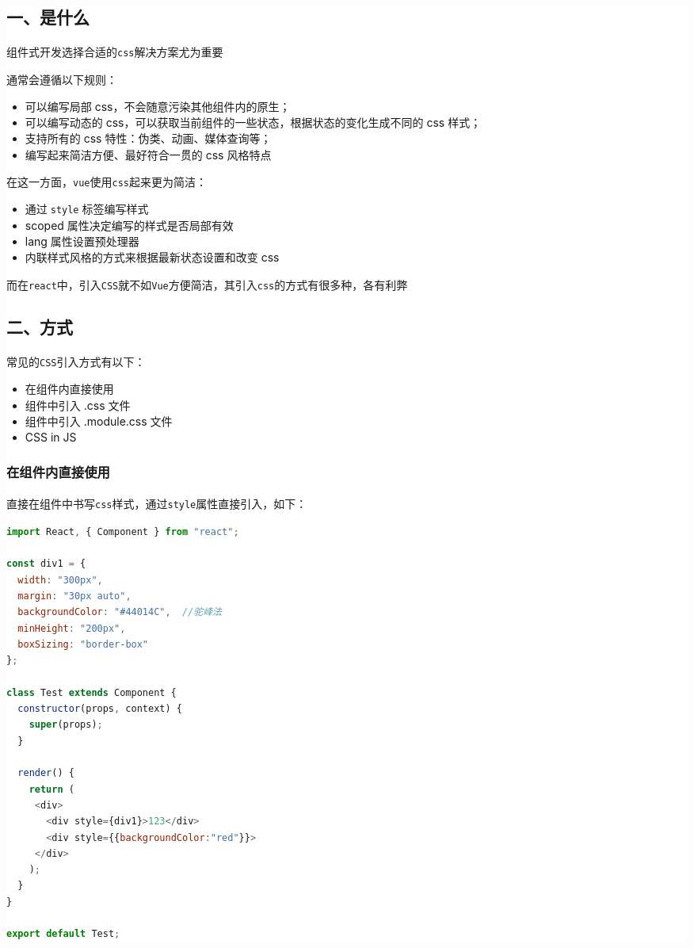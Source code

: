 ## 一、是什么

组件式开发选择合适的`css`解决方案尤为重要

通常会遵循以下规则：

- 可以编写局部 css，不会随意污染其他组件内的原生；
- 可以编写动态的 css，可以获取当前组件的一些状态，根据状态的变化生成不同的 css 样式；
- 支持所有的 css 特性：伪类、动画、媒体查询等；
- 编写起来简洁方便、最好符合一贯的 css 风格特点

在这一方面，`vue`使用`css`起来更为简洁：

- 通过 `style` 标签编写样式
- scoped 属性决定编写的样式是否局部有效
- lang 属性设置预处理器
- 内联样式风格的方式来根据最新状态设置和改变 css

而在`react`中，引入`CSS`就不如`Vue`方便简洁，其引入`css`的方式有很多种，各有利弊

## 二、方式

常见的`CSS`引入方式有以下：

- 在组件内直接使用
- 组件中引入 .css 文件
- 组件中引入 .module.css 文件
- CSS in JS

### 在组件内直接使用

直接在组件中书写`css`样式，通过`style`属性直接引入，如下：

```js
import React, { Component } from "react";

const div1 = {
  width: "300px",
  margin: "30px auto",
  backgroundColor: "#44014C",  //驼峰法
  minHeight: "200px",
  boxSizing: "border-box"
};

class Test extends Component {
  constructor(props, context) {
    super(props);
  }

  render() {
    return (
     <div>
       <div style={div1}>123</div>
       <div style={{backgroundColor:"red"}}>
     </div>
    );
  }
}

export default Test;
```
